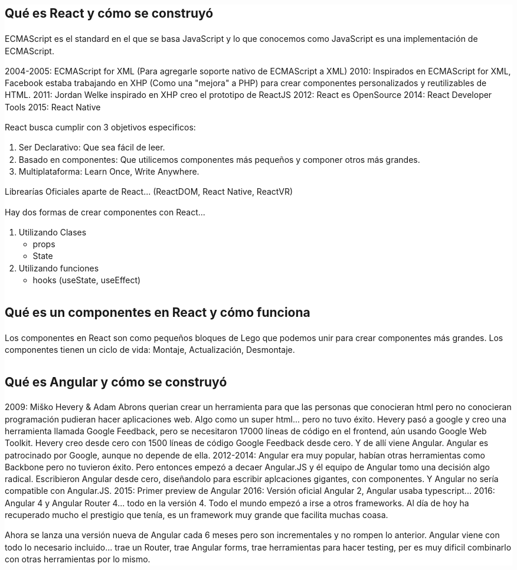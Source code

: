 ## Qué es React y cómo se construyó

ECMAScript es el standard en el que se basa JavaScript y lo que conocemos como JavaScript es una implementación de ECMAScript.

2004-2005: ECMAScript for XML (Para agregarle soporte nativo de ECMAScript a XML)
2010: Inspirados en ECMAScript for XML, Facebook estaba trabajando en XHP (Como una "mejora" a PHP) para crear componentes personalizados y reutilizables de HTML.
2011: Jordan Welke inspirado en XHP creo el prototipo de ReactJS
2012: React es OpenSource
2014: React Developer Tools
2015: React Native

React busca cumplir con 3 objetivos especificos:

1. Ser Declarativo: Que sea fácil de leer.
2. Basado en componentes: Que utilicemos componentes más pequeños y componer otros más grandes.
3. Multiplataforma: Learn Once, Write Anywhere.

Librearías Oficiales aparte de React... (ReactDOM, React Native, ReactVR)

Hay dos formas de crear componentes con React...

1. Utilizando Clases
   - props
   - State
2. Utilizando funciones
   - hooks (useState, useEffect)

## Qué es un componentes en React y cómo funciona

Los componentes en React son como pequeños bloques de Lego que podemos unir para crear componentes más grandes. Los componentes tienen un ciclo de vida: Montaje, Actualización, Desmontaje.

## Qué es Angular y cómo se construyó

2009: Miško Hevery & Adam Abrons querian crear un herramienta para que las personas que conocieran html pero no conocieran programación pudieran hacer aplicaciones web. Algo como un super html... pero no tuvo éxito. Hevery pasó a google y creo una herramienta llamada Google Feedback, pero se necesitaron 17000 líneas de código en el frontend, aún usando Google Web Toolkit. Hevery creo desde cero con 1500 líneas de código Google Feedback desde cero. Y de allí viene Angular. Angular es patrocinado por Google, aunque no depende de ella.
2012-2014: Angular era muy popular, habían otras herramientas como Backbone pero no tuvieron éxito. Pero entonces empezó a decaer Angular.JS y él equipo de Angular tomo una decisión algo radical. Escribieron Angular desde cero, diseñandolo para escribir aplcaciones gigantes, con componentes. Y Angular no sería compatible con Angular.JS.
2015: Primer preview de Angular
2016: Versión oficial Angular 2, Angular usaba typescript...
2016: Angular 4 y Angular Router 4... todo en la versión 4. Todo el mundo empezó a irse a otros frameworks. Al día de hoy ha recuperado mucho el prestigio que tenía, es un framework muy grande que facilita muchas coasa.

Ahora se lanza una versión nueva de Angular cada 6 meses pero son incrementales y no rompen lo anterior. Angular viene con todo lo necesario incluido... trae un Router, trae Angular forms, trae herramientas para hacer testing, per es muy dificil combinarlo con otras herramientas por lo mismo.
